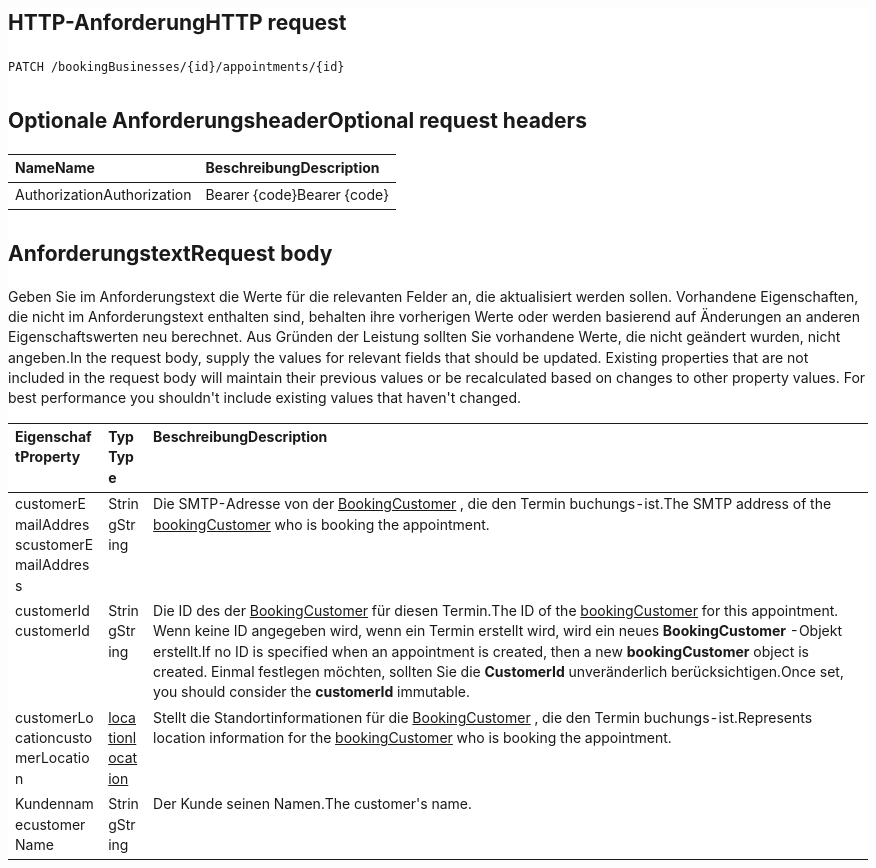 ## <a name="http-request"></a><span data-ttu-id="ec4cf-119">HTTP-Anforderung</span><span class="sxs-lookup"><span data-stu-id="ec4cf-119">HTTP request</span></span>

```http
PATCH /bookingBusinesses/{id}/appointments/{id}
```
## <a name="optional-request-headers"></a><span data-ttu-id="ec4cf-120">Optionale Anforderungsheader</span><span class="sxs-lookup"><span data-stu-id="ec4cf-120">Optional request headers</span></span>
| <span data-ttu-id="ec4cf-121">Name</span><span class="sxs-lookup"><span data-stu-id="ec4cf-121">Name</span></span>       | <span data-ttu-id="ec4cf-122">Beschreibung</span><span class="sxs-lookup"><span data-stu-id="ec4cf-122">Description</span></span>|
|:-----------|:-----------|
| <span data-ttu-id="ec4cf-123">Authorization</span><span class="sxs-lookup"><span data-stu-id="ec4cf-123">Authorization</span></span>  | <span data-ttu-id="ec4cf-124">Bearer {code}</span><span class="sxs-lookup"><span data-stu-id="ec4cf-124">Bearer {code}</span></span>|

## <a name="request-body"></a><span data-ttu-id="ec4cf-125">Anforderungstext</span><span class="sxs-lookup"><span data-stu-id="ec4cf-125">Request body</span></span>
<span data-ttu-id="ec4cf-p104">Geben Sie im Anforderungstext die Werte für die relevanten Felder an, die aktualisiert werden sollen. Vorhandene Eigenschaften, die nicht im Anforderungstext enthalten sind, behalten ihre vorherigen Werte oder werden basierend auf Änderungen an anderen Eigenschaftswerten neu berechnet. Aus Gründen der Leistung sollten Sie vorhandene Werte, die nicht geändert wurden, nicht angeben.</span><span class="sxs-lookup"><span data-stu-id="ec4cf-p104">In the request body, supply the values for relevant fields that should be updated. Existing properties that are not included in the request body will maintain their previous values or be recalculated based on changes to other property values. For best performance you shouldn't include existing values that haven't changed.</span></span>

| <span data-ttu-id="ec4cf-129">Eigenschaft</span><span class="sxs-lookup"><span data-stu-id="ec4cf-129">Property</span></span>     | <span data-ttu-id="ec4cf-130">Typ</span><span class="sxs-lookup"><span data-stu-id="ec4cf-130">Type</span></span>   |<span data-ttu-id="ec4cf-131">Beschreibung</span><span class="sxs-lookup"><span data-stu-id="ec4cf-131">Description</span></span>|
|:---------------|:--------|:----------|
|<span data-ttu-id="ec4cf-132">customerEmailAddress</span><span class="sxs-lookup"><span data-stu-id="ec4cf-132">customerEmailAddress</span></span>|<span data-ttu-id="ec4cf-133">String</span><span class="sxs-lookup"><span data-stu-id="ec4cf-133">String</span></span>|<span data-ttu-id="ec4cf-134">Die SMTP-Adresse von der [BookingCustomer](../resources/bookingcustomer.md) , die den Termin buchungs-ist.</span><span class="sxs-lookup"><span data-stu-id="ec4cf-134">The SMTP address of the [bookingCustomer](../resources/bookingcustomer.md) who is booking the appointment.</span></span>|
|<span data-ttu-id="ec4cf-135">customerId</span><span class="sxs-lookup"><span data-stu-id="ec4cf-135">customerId</span></span>|<span data-ttu-id="ec4cf-136">String</span><span class="sxs-lookup"><span data-stu-id="ec4cf-136">String</span></span>|<span data-ttu-id="ec4cf-137">Die ID des der [BookingCustomer](../resources/bookingcustomer.md) für diesen Termin.</span><span class="sxs-lookup"><span data-stu-id="ec4cf-137">The ID of the [bookingCustomer](../resources/bookingcustomer.md) for this appointment.</span></span> <span data-ttu-id="ec4cf-138">Wenn keine ID angegeben wird, wenn ein Termin erstellt wird, wird ein neues **BookingCustomer** -Objekt erstellt.</span><span class="sxs-lookup"><span data-stu-id="ec4cf-138">If no ID is specified when an appointment is created, then a new **bookingCustomer** object is created.</span></span> <span data-ttu-id="ec4cf-139">Einmal festlegen möchten, sollten Sie die **CustomerId** unveränderlich berücksichtigen.</span><span class="sxs-lookup"><span data-stu-id="ec4cf-139">Once set, you should consider the **customerId** immutable.</span></span>|
|<span data-ttu-id="ec4cf-140">customerLocation</span><span class="sxs-lookup"><span data-stu-id="ec4cf-140">customerLocation</span></span>|[<span data-ttu-id="ec4cf-141">location</span><span class="sxs-lookup"><span data-stu-id="ec4cf-141">location</span></span>](../resources/location.md)|<span data-ttu-id="ec4cf-142">Stellt die Standortinformationen für die [BookingCustomer](../resources/bookingcustomer.md) , die den Termin buchungs-ist.</span><span class="sxs-lookup"><span data-stu-id="ec4cf-142">Represents location information for the [bookingCustomer](../resources/bookingcustomer.md) who is booking the appointment.</span></span>|
|<span data-ttu-id="ec4cf-143">Kundenname</span><span class="sxs-lookup"><span data-stu-id="ec4cf-143">customerName</span></span>|<span data-ttu-id="ec4cf-144">String</span><span class="sxs-lookup"><span data-stu-id="ec4cf-144">String</span></span>|<span data-ttu-id="ec4cf-145">Der Kunde seinen Namen.</span><span class="sxs-lookup"><span data-stu-id="ec4cf-145">The customer's name.</span></span>|